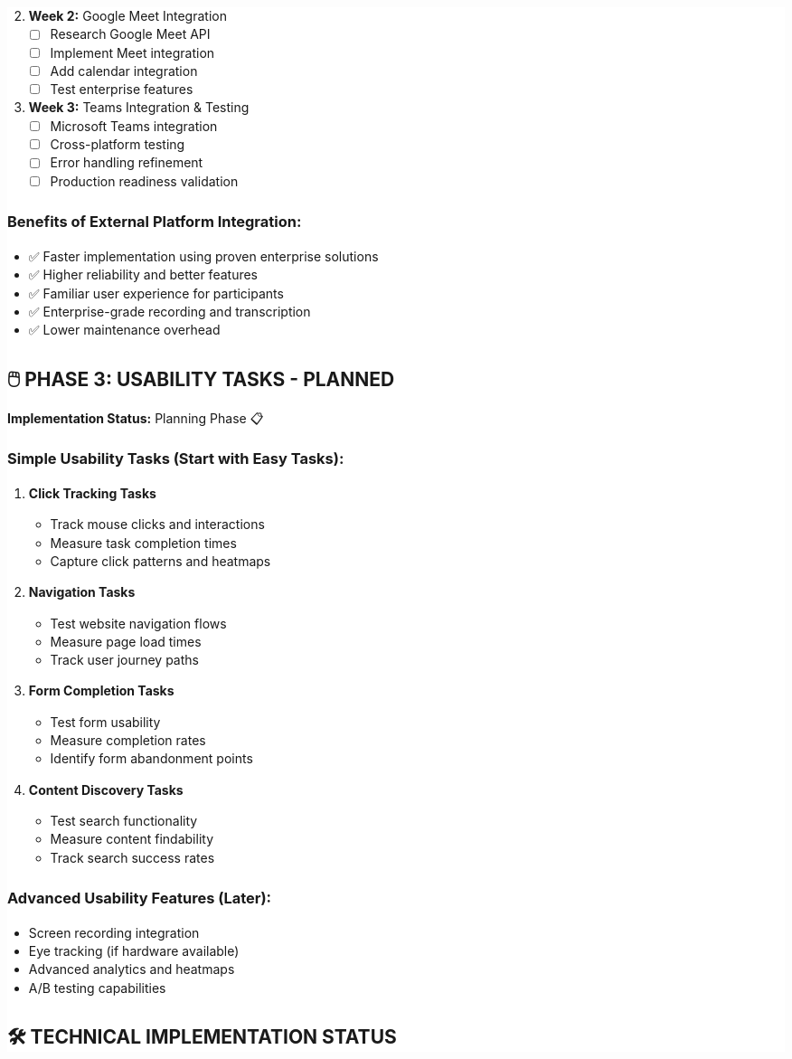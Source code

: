 2. **Week 2:** Google Meet Integration
   - [ ] Research Google Meet API
   - [ ] Implement Meet integration
   - [ ] Add calendar integration
   - [ ] Test enterprise features

3. **Week 3:** Teams Integration & Testing
   - [ ] Microsoft Teams integration
   - [ ] Cross-platform testing
   - [ ] Error handling refinement
   - [ ] Production readiness validation

### **Benefits of External Platform Integration:**
- ✅ Faster implementation using proven enterprise solutions
- ✅ Higher reliability and better features
- ✅ Familiar user experience for participants
- ✅ Enterprise-grade recording and transcription
- ✅ Lower maintenance overhead

## 🖱️ **PHASE 3: USABILITY TASKS - PLANNED**
**Implementation Status:** Planning Phase 📋

### **Simple Usability Tasks (Start with Easy Tasks):**
1. **Click Tracking Tasks**
   - Track mouse clicks and interactions
   - Measure task completion times
   - Capture click patterns and heatmaps

2. **Navigation Tasks**
   - Test website navigation flows
   - Measure page load times
   - Track user journey paths

3. **Form Completion Tasks**
   - Test form usability
   - Measure completion rates
   - Identify form abandonment points

4. **Content Discovery Tasks**
   - Test search functionality
   - Measure content findability
   - Track search success rates

### **Advanced Usability Features (Later):**
- Screen recording integration
- Eye tracking (if hardware available)
- Advanced analytics and heatmaps
- A/B testing capabilities

## 🛠️ **TECHNICAL IMPLEMENTATION STATUS**

